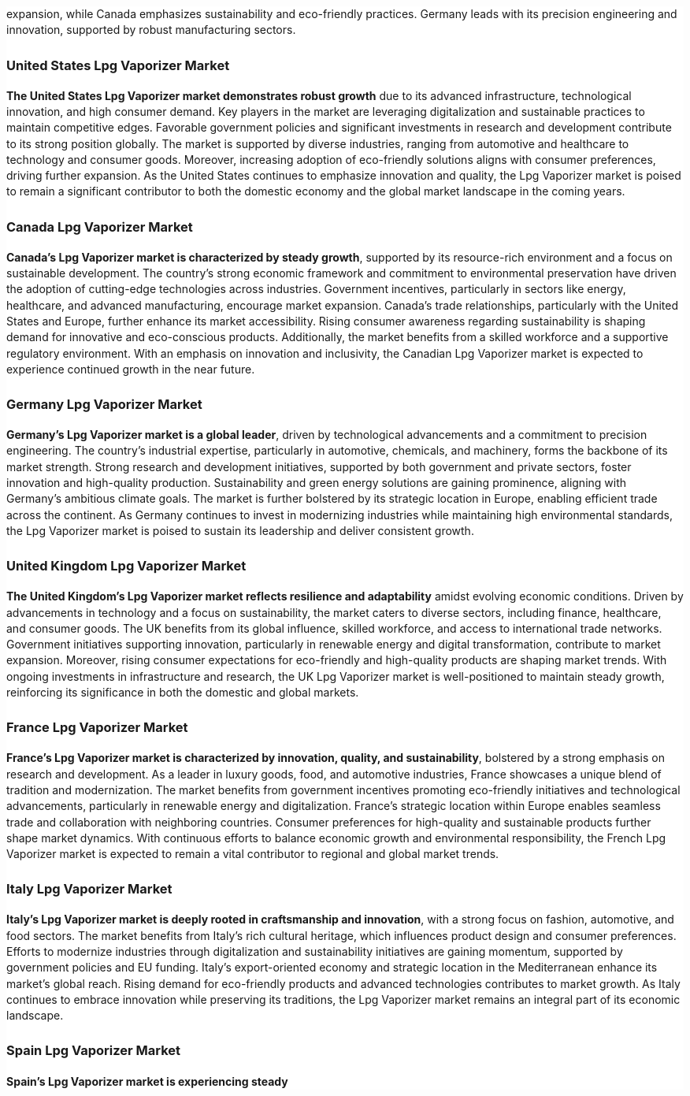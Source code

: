 expansion, while Canada emphasizes sustainability and eco-friendly practices. Germany leads with its precision engineering and innovation, supported by robust manufacturing sectors.</span></em></p></blockquote><h3><strong>United States Lpg Vaporizer Market</strong></h3><p><strong>The United States Lpg Vaporizer market demonstrates robust growth</strong> due to its advanced infrastructure, technological innovation, and high consumer demand. Key players in the market are leveraging digitalization and sustainable practices to maintain competitive edges. Favorable government policies and significant investments in research and development contribute to its strong position globally. The market is supported by diverse industries, ranging from automotive and healthcare to technology and consumer goods. Moreover, increasing adoption of eco-friendly solutions aligns with consumer preferences, driving further expansion. As the United States continues to emphasize innovation and quality, the Lpg Vaporizer market is poised to remain a significant contributor to both the domestic economy and the global market landscape in the coming years.</p><h3><strong>Canada Lpg Vaporizer Market</strong></h3><p><strong>Canada&rsquo;s Lpg Vaporizer market is characterized by steady growth</strong>, supported by its resource-rich environment and a focus on sustainable development. The country&rsquo;s strong economic framework and commitment to environmental preservation have driven the adoption of cutting-edge technologies across industries. Government incentives, particularly in sectors like energy, healthcare, and advanced manufacturing, encourage market expansion. Canada&rsquo;s trade relationships, particularly with the United States and Europe, further enhance its market accessibility. Rising consumer awareness regarding sustainability is shaping demand for innovative and eco-conscious products. Additionally, the market benefits from a skilled workforce and a supportive regulatory environment. With an emphasis on innovation and inclusivity, the Canadian Lpg Vaporizer market is expected to experience continued growth in the near future.</p><h3><strong>Germany Lpg Vaporizer Market</strong></h3><p><strong>Germany&rsquo;s Lpg Vaporizer market is a global leader</strong>, driven by technological advancements and a commitment to precision engineering. The country&rsquo;s industrial expertise, particularly in automotive, chemicals, and machinery, forms the backbone of its market strength. Strong research and development initiatives, supported by both government and private sectors, foster innovation and high-quality production. Sustainability and green energy solutions are gaining prominence, aligning with Germany&rsquo;s ambitious climate goals. The market is further bolstered by its strategic location in Europe, enabling efficient trade across the continent. As Germany continues to invest in modernizing industries while maintaining high environmental standards, the Lpg Vaporizer market is poised to sustain its leadership and deliver consistent growth.</p><h3><strong>United Kingdom Lpg Vaporizer Market</strong></h3><p><strong>The United Kingdom&rsquo;s Lpg Vaporizer market reflects resilience and adaptability</strong> amidst evolving economic conditions. Driven by advancements in technology and a focus on sustainability, the market caters to diverse sectors, including finance, healthcare, and consumer goods. The UK benefits from its global influence, skilled workforce, and access to international trade networks. Government initiatives supporting innovation, particularly in renewable energy and digital transformation, contribute to market expansion. Moreover, rising consumer expectations for eco-friendly and high-quality products are shaping market trends. With ongoing investments in infrastructure and research, the UK Lpg Vaporizer market is well-positioned to maintain steady growth, reinforcing its significance in both the domestic and global markets.</p><h3><strong>France Lpg Vaporizer Market</strong></h3><p><strong>France&rsquo;s Lpg Vaporizer market is characterized by innovation, quality, and sustainability</strong>, bolstered by a strong emphasis on research and development. As a leader in luxury goods, food, and automotive industries, France showcases a unique blend of tradition and modernization. The market benefits from government incentives promoting eco-friendly initiatives and technological advancements, particularly in renewable energy and digitalization. France&rsquo;s strategic location within Europe enables seamless trade and collaboration with neighboring countries. Consumer preferences for high-quality and sustainable products further shape market dynamics. With continuous efforts to balance economic growth and environmental responsibility, the French Lpg Vaporizer market is expected to remain a vital contributor to regional and global market trends.</p><h3><strong>Italy Lpg Vaporizer Market</strong></h3><p><strong>Italy&rsquo;s Lpg Vaporizer market is deeply rooted in craftsmanship and innovation</strong>, with a strong focus on fashion, automotive, and food sectors. The market benefits from Italy&rsquo;s rich cultural heritage, which influences product design and consumer preferences. Efforts to modernize industries through digitalization and sustainability initiatives are gaining momentum, supported by government policies and EU funding. Italy&rsquo;s export-oriented economy and strategic location in the Mediterranean enhance its market&rsquo;s global reach. Rising demand for eco-friendly products and advanced technologies contributes to market growth. As Italy continues to embrace innovation while preserving its traditions, the Lpg Vaporizer market remains an integral part of its economic landscape.</p><h3><strong>Spain Lpg Vaporizer Market</strong></h3><p><strong>Spain&rsquo;s Lpg Vaporizer market is experiencing steady